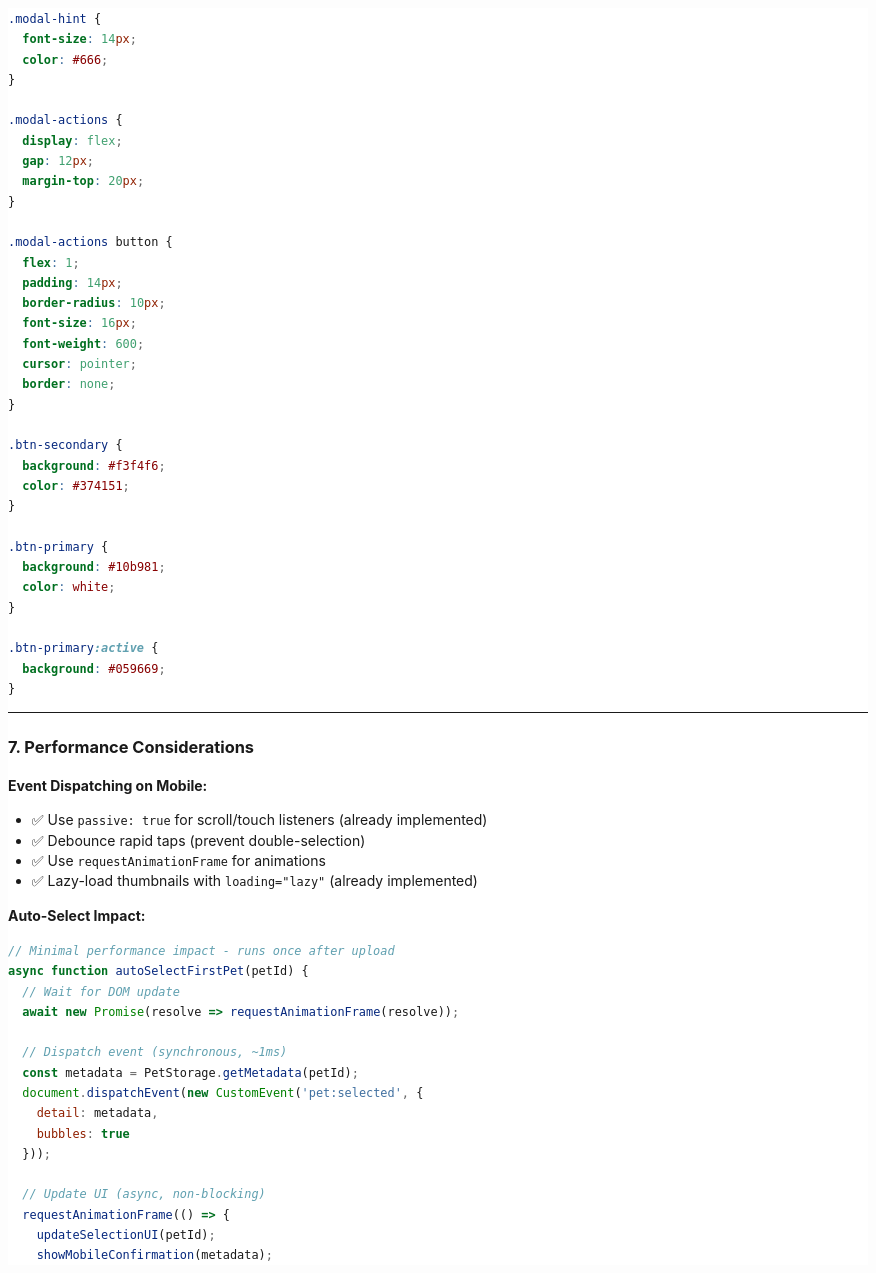 ```css
.modal-hint {
  font-size: 14px;
  color: #666;
}

.modal-actions {
  display: flex;
  gap: 12px;
  margin-top: 20px;
}

.modal-actions button {
  flex: 1;
  padding: 14px;
  border-radius: 10px;
  font-size: 16px;
  font-weight: 600;
  cursor: pointer;
  border: none;
}

.btn-secondary {
  background: #f3f4f6;
  color: #374151;
}

.btn-primary {
  background: #10b981;
  color: white;
}

.btn-primary:active {
  background: #059669;
}
```

---

### 7. Performance Considerations

**Event Dispatching on Mobile:**
- ✅ Use `passive: true` for scroll/touch listeners (already implemented)
- ✅ Debounce rapid taps (prevent double-selection)
- ✅ Use `requestAnimationFrame` for animations
- ✅ Lazy-load thumbnails with `loading="lazy"` (already implemented)

**Auto-Select Impact:**
```javascript
// Minimal performance impact - runs once after upload
async function autoSelectFirstPet(petId) {
  // Wait for DOM update
  await new Promise(resolve => requestAnimationFrame(resolve));

  // Dispatch event (synchronous, ~1ms)
  const metadata = PetStorage.getMetadata(petId);
  document.dispatchEvent(new CustomEvent('pet:selected', {
    detail: metadata,
    bubbles: true
  }));

  // Update UI (async, non-blocking)
  requestAnimationFrame(() => {
    updateSelectionUI(petId);
    showMobileConfirmation(metadata);
```